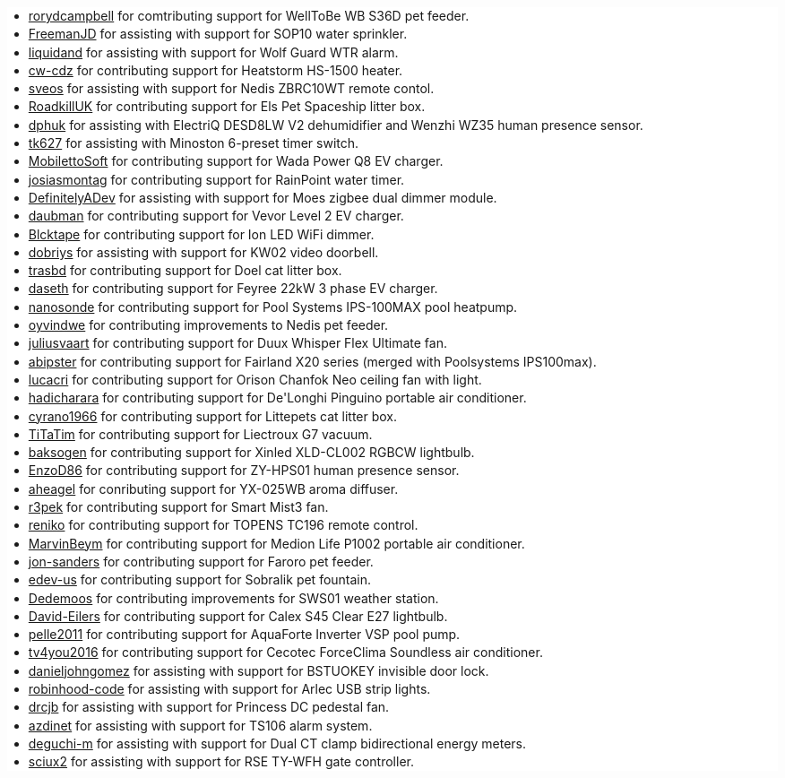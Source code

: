 - [rorydcampbell](https://github.com/rorydcampbell) for comtributing support for WellToBe WB S36D pet feeder.
- [FreemanJD](https://github.com/FreemanJD) for assisting with support for SOP10 water sprinkler.
- [liquidand](https://github.com/liquidand) for assisting with support for Wolf Guard WTR alarm.
- [cw-cdz](https://github.com/cw-cdz) for contributing support for Heatstorm HS-1500 heater.
- [sveos](https://github.com/sveos) for assisting with support for Nedis ZBRC10WT remote contol.
- [RoadkillUK](https://github.com/RoadkillUK) for contributing support for Els Pet Spaceship litter box.
- [dphuk](https://github.com/dphuk) for assisting with ElectriQ DESD8LW V2 dehumidifier and Wenzhi WZ35 human presence sensor.
- [tk627](https://github.com/tk627) for assisting with Minoston 6-preset timer switch.
- [MobilettoSoft](https://github.com/MobilettoSoft) for contributing support for Wada Power Q8 EV charger.
- [josiasmontag](https://github.com/josiasmontag) for contributing support for RainPoint water timer.
- [DefinitelyADev](https://github.com/DefinitelyADev) for assisting with support for Moes zigbee dual dimmer module.
- [daubman](https://github.com/daubman) for contributing support for Vevor Level 2 EV charger.
- [Blcktape](https://github.com/Blcktape) for contributing support for Ion LED WiFi dimmer.
- [dobriys](https://github.com/dobriys) for assisting with support for KW02 video doorbell.
- [trasbd](https://github.com/trasbd) for contributing support for Doel cat litter box.
- [daseth](https://github.com/daseth) for contributing support for Feyree 22kW 3 phase EV charger.
- [nanosonde](https://github.com/nanosonde) for contributing support for Pool Systems IPS-100MAX pool heatpump.
- [oyvindwe](https://github.com/oyvindwe) for contributing improvements to Nedis pet feeder.
- [juliusvaart](https://github.com/juliusvaart) for contributing support for Duux Whisper Flex Ultimate fan.
- [abipster](https://github.com/abipster) for contributing support for Fairland X20 series (merged with Poolsystems IPS100max).
- [lucacri](https://github.com/lucacri) for contributing support for Orison Chanfok Neo ceiling fan with light.
- [hadicharara](https://github.com/hadicharara) for contributing support for De'Longhi Pinguino portable air conditioner.
- [cyrano1966](https://github.com/cyrano1966) for contributing support for Littepets cat litter box.
- [TiTaTim](https://github.com/TiTaTim) for contributing support for Liectroux G7 vacuum.
- [baksogen](https://github.com/baksogen) for contributing support for Xinled XLD-CL002 RGBCW lightbulb.
- [EnzoD86](https://github.com/EnzoD86) for contributing support for ZY-HPS01 human presence sensor.
- [aheagel](https://github.com/aheagel) for conributing support for YX-025WB aroma diffuser.
- [r3pek](https://github.com/r3pek) for contributing support for Smart Mist3 fan.
- [reniko](https://github.com/reniko) for contributing support for TOPENS TC196 remote control.
- [MarvinBeym](https://github.com/MarvinBeym) for contributing support for Medion Life P1002 portable air conditioner.
- [jon-sanders](https://github.com/jon-sanders) for contributing support for Faroro pet feeder.
- [edev-us](https://github.com/edev-us) for contributing support for Sobralik pet fountain.
- [Dedemoos](https://github.com/Dedemoos) for contributing improvements for SWS01 weather station.
- [David-Eilers](https://github.com/David-Eilers) for contributing support for Calex S45 Clear E27 lightbulb.
- [pelle2011](https://github.com/pelle2011) for contributing support for AquaForte Inverter VSP pool pump.
- [tv4you2016](https://github.com/tv4you2016) for contributing support for Cecotec ForceClima Soundless air conditioner.
- [danieljohngomez](https://github.com/danieljohngomez) for assisting with support for BSTUOKEY invisible door lock.
- [robinhood-code](https://github.com/robinhood-code) for assisting with support for Arlec USB strip lights.
- [drcjb](https://github.com/drcjb) for assisting with support for Princess DC pedestal fan.
- [azdinet](https://github.com/azdinet) for assisting with support for TS106 alarm system.
- [deguchi-m](https://github.com/deguchi-m) for assisting with support for Dual CT clamp bidirectional energy meters.
- [sciux2](https://github.com/sciux2) for assisting with support for RSE TY-WFH gate controller.